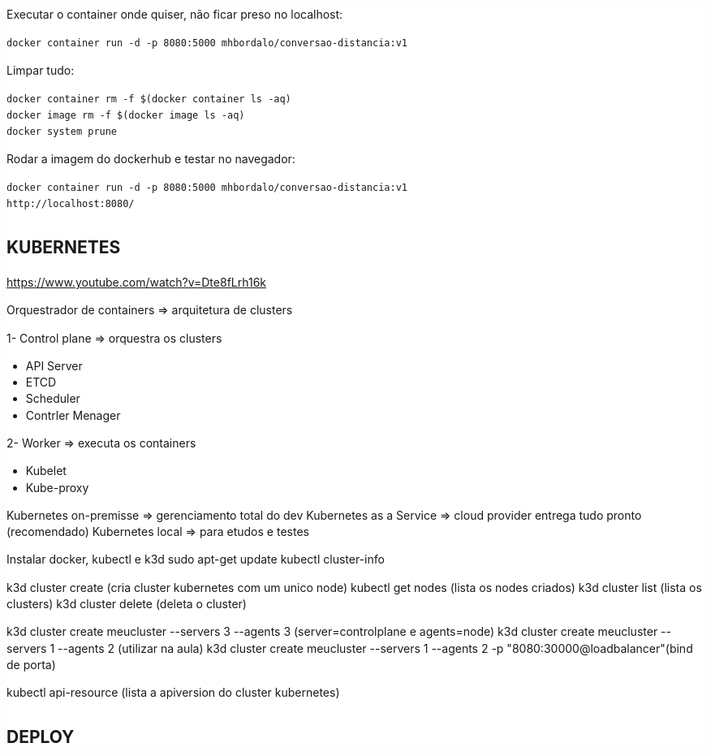 Executar o container onde quiser, não ficar preso no localhost:

```md
docker container run -d -p 8080:5000 mhbordalo/conversao-distancia:v1
```

Limpar tudo:

```md
docker container rm -f $(docker container ls -aq)
docker image rm -f $(docker image ls -aq)
docker system prune
```

Rodar a imagem do dockerhub  e testar no navegador:

```md
docker container run -d -p 8080:5000 mhbordalo/conversao-distancia:v1
http://localhost:8080/
```

## KUBERNETES

https://www.youtube.com/watch?v=Dte8fLrh16k

Orquestrador de containers => arquitetura de clusters

1- Control plane => orquestra os clusters

- API Server
- ETCD
- Scheduler
- Contrler Menager

2- Worker => executa os containers

- Kubelet
- Kube-proxy

Kubernetes on-premisse => gerenciamento total do dev
Kubernetes as a Service => cloud provider entrega tudo pronto (recomendado)
Kubernetes local => para etudos e testes

Instalar docker, kubectl e k3d 
sudo apt-get update
kubectl cluster-info

k3d cluster create (cria cluster kubernetes com um unico node)
kubectl get nodes (lista os nodes criados)
k3d cluster list (lista os clusters)
k3d cluster delete (deleta o cluster)

k3d cluster create meucluster --servers 3 --agents 3 (server=controlplane e agents=node)
k3d cluster create meucluster --servers 1 --agents 2 (utilizar na aula)
k3d cluster create meucluster --servers 1 --agents 2 -p "8080:30000@loadbalancer"(bind de porta)

kubectl api-resource (lista a apiversion do cluster kubernetes)

## DEPLOY
